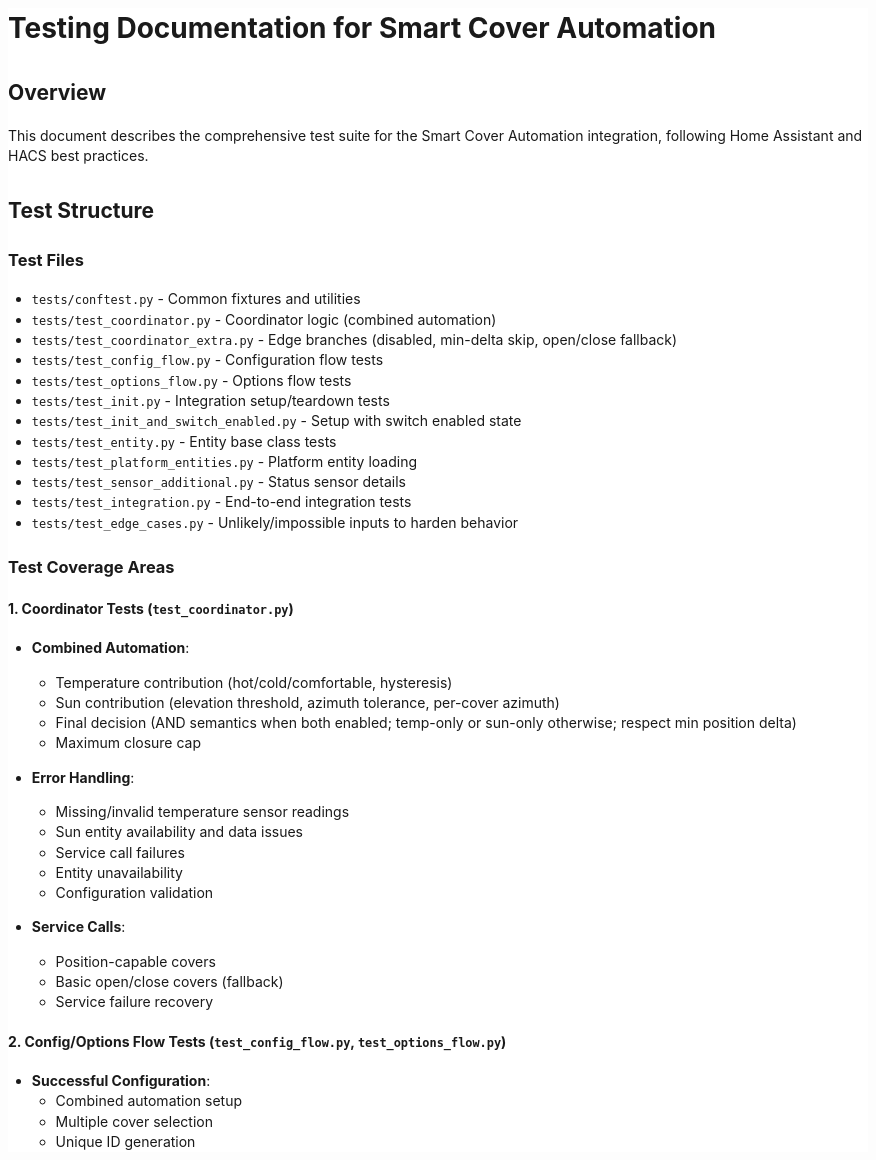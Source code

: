 # Testing Documentation for Smart Cover Automation

## Overview

This document describes the comprehensive test suite for the Smart Cover Automation integration, following Home Assistant and HACS best practices.

## Test Structure

### Test Files

- `tests/conftest.py` - Common fixtures and utilities
- `tests/test_coordinator.py` - Coordinator logic (combined automation)
- `tests/test_coordinator_extra.py` - Edge branches (disabled, min-delta skip, open/close fallback)
- `tests/test_config_flow.py` - Configuration flow tests
- `tests/test_options_flow.py` - Options flow tests
- `tests/test_init.py` - Integration setup/teardown tests
- `tests/test_init_and_switch_enabled.py` - Setup with switch enabled state
- `tests/test_entity.py` - Entity base class tests
- `tests/test_platform_entities.py` - Platform entity loading
- `tests/test_sensor_additional.py` - Status sensor details
- `tests/test_integration.py` - End-to-end integration tests
 - `tests/test_edge_cases.py` - Unlikely/impossible inputs to harden behavior

### Test Coverage Areas

#### 1. Coordinator Tests (`test_coordinator.py`)
- **Combined Automation**:
  - Temperature contribution (hot/cold/comfortable, hysteresis)
  - Sun contribution (elevation threshold, azimuth tolerance, per-cover azimuth)
  - Final decision (AND semantics when both enabled; temp-only or sun-only otherwise; respect min position delta)
  - Maximum closure cap

- **Error Handling**:
  - Missing/invalid temperature sensor readings
  - Sun entity availability and data issues
  - Service call failures
  - Entity unavailability
  - Configuration validation

- **Service Calls**:
  - Position-capable covers
  - Basic open/close covers (fallback)
  - Service failure recovery

#### 2. Config/Options Flow Tests (`test_config_flow.py`, `test_options_flow.py`)
- **Successful Configuration**:
  - Combined automation setup
  - Multiple cover selection
  - Unique ID generation
